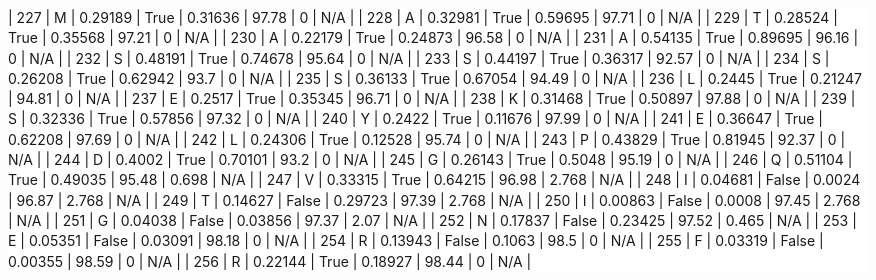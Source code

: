 |   227 | M    |         0.29189 | True      |                          0.31636 |                 97.78 |         0     | N/A                                                                         |
|   228 | A    |         0.32981 | True      |                          0.59695 |                 97.71 |         0     | N/A                                                                         |
|   229 | T    |         0.28524 | True      |                          0.35568 |                 97.21 |         0     | N/A                                                                         |
|   230 | A    |         0.22179 | True      |                          0.24873 |                 96.58 |         0     | N/A                                                                         |
|   231 | A    |         0.54135 | True      |                          0.89695 |                 96.16 |         0     | N/A                                                                         |
|   232 | S    |         0.48191 | True      |                          0.74678 |                 95.64 |         0     | N/A                                                                         |
|   233 | S    |         0.44197 | True      |                          0.36317 |                 92.57 |         0     | N/A                                                                         |
|   234 | S    |         0.26208 | True      |                          0.62942 |                 93.7  |         0     | N/A                                                                         |
|   235 | S    |         0.36133 | True      |                          0.67054 |                 94.49 |         0     | N/A                                                                         |
|   236 | L    |         0.2445  | True      |                          0.21247 |                 94.81 |         0     | N/A                                                                         |
|   237 | E    |         0.2517  | True      |                          0.35345 |                 96.71 |         0     | N/A                                                                         |
|   238 | K    |         0.31468 | True      |                          0.50897 |                 97.88 |         0     | N/A                                                                         |
|   239 | S    |         0.32336 | True      |                          0.57856 |                 97.32 |         0     | N/A                                                                         |
|   240 | Y    |         0.2422  | True      |                          0.11676 |                 97.99 |         0     | N/A                                                                         |
|   241 | E    |         0.36647 | True      |                          0.62208 |                 97.69 |         0     | N/A                                                                         |
|   242 | L    |         0.24306 | True      |                          0.12528 |                 95.74 |         0     | N/A                                                                         |
|   243 | P    |         0.43829 | True      |                          0.81945 |                 92.37 |         0     | N/A                                                                         |
|   244 | D    |         0.4002  | True      |                          0.70101 |                 93.2  |         0     | N/A                                                                         |
|   245 | G    |         0.26143 | True      |                          0.5048  |                 95.19 |         0     | N/A                                                                         |
|   246 | Q    |         0.51104 | True      |                          0.49035 |                 95.48 |         0.698 | N/A                                                                         |
|   247 | V    |         0.33315 | True      |                          0.64215 |                 96.98 |         2.768 | N/A                                                                         |
|   248 | I    |         0.04681 | False     |                          0.0024  |                 96.87 |         2.768 | N/A                                                                         |
|   249 | T    |         0.14627 | False     |                          0.29723 |                 97.39 |         2.768 | N/A                                                                         |
|   250 | I    |         0.00863 | False     |                          0.0008  |                 97.45 |         2.768 | N/A                                                                         |
|   251 | G    |         0.04038 | False     |                          0.03856 |                 97.37 |         2.07  | N/A                                                                         |
|   252 | N    |         0.17837 | False     |                          0.23425 |                 97.52 |         0.465 | N/A                                                                         |
|   253 | E    |         0.05351 | False     |                          0.03091 |                 98.18 |         0     | N/A                                                                         |
|   254 | R    |         0.13943 | False     |                          0.1063  |                 98.5  |         0     | N/A                                                                         |
|   255 | F    |         0.03319 | False     |                          0.00355 |                 98.59 |         0     | N/A                                                                         |
|   256 | R    |         0.22144 | True      |                          0.18927 |                 98.44 |         0     | N/A                                                                         |